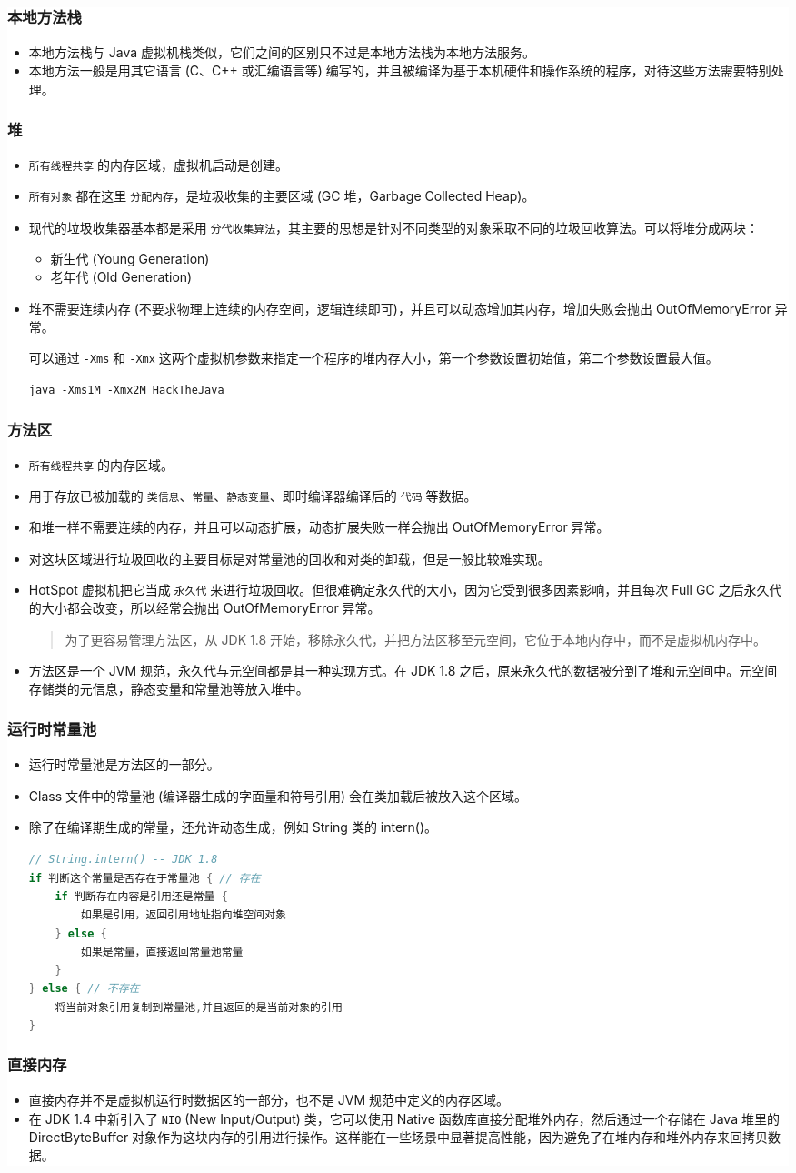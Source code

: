 ### 本地方法栈
- 本地方法栈与 Java 虚拟机栈类似，它们之间的区别只不过是本地方法栈为本地方法服务。
- 本地方法一般是用其它语言 (C、C++ 或汇编语言等) 编写的，并且被编译为基于本机硬件和操作系统的程序，对待这些方法需要特别处理。

### 堆
- `所有线程共享` 的内存区域，虚拟机启动是创建。
- `所有对象` 都在这里 `分配内存`，是垃圾收集的主要区域 (GC 堆，Garbage Collected Heap)。
- 现代的垃圾收集器基本都是采用 `分代收集算法`，其主要的思想是针对不同类型的对象采取不同的垃圾回收算法。可以将堆分成两块：
	- 新生代 (Young Generation)
	- 老年代 (Old Generation)
- 堆不需要连续内存 (不要求物理上连续的内存空间，逻辑连续即可)，并且可以动态增加其内存，增加失败会抛出 OutOfMemoryError 异常。

	可以通过 `-Xms` 和 `-Xmx` 这两个虚拟机参数来指定一个程序的堆内存大小，第一个参数设置初始值，第二个参数设置最大值。
	
	```shell
	java -Xms1M -Xmx2M HackTheJava
	```

### 方法区
- `所有线程共享` 的内存区域。
- 用于存放已被加载的 `类信息`、`常量`、`静态变量`、即时编译器编译后的 `代码` 等数据。
- 和堆一样不需要连续的内存，并且可以动态扩展，动态扩展失败一样会抛出 OutOfMemoryError 异常。
- 对这块区域进行垃圾回收的主要目标是对常量池的回收和对类的卸载，但是一般比较难实现。
- HotSpot 虚拟机把它当成 `永久代` 来进行垃圾回收。但很难确定永久代的大小，因为它受到很多因素影响，并且每次 Full GC 之后永久代的大小都会改变，所以经常会抛出 OutOfMemoryError 异常。

	> 为了更容易管理方法区，从 JDK 1.8 开始，移除永久代，并把方法区移至元空间，它位于本地内存中，而不是虚拟机内存中。

- 方法区是一个 JVM 规范，永久代与元空间都是其一种实现方式。在 JDK 1.8 之后，原来永久代的数据被分到了堆和元空间中。元空间存储类的元信息，静态变量和常量池等放入堆中。

### 运行时常量池
- 运行时常量池是方法区的一部分。
- Class 文件中的常量池 (编译器生成的字面量和符号引用) 会在类加载后被放入这个区域。
- 除了在编译期生成的常量，还允许动态生成，例如 String 类的 intern()。

	```java
	// String.intern() -- JDK 1.8
	if 判断这个常量是否存在于常量池 { // 存在
	    if 判断存在内容是引用还是常量 {
	        如果是引用，返回引用地址指向堆空间对象
	    } else {
	        如果是常量，直接返回常量池常量
	    }
	} else { // 不存在
	    将当前对象引用复制到常量池,并且返回的是当前对象的引用
	}
	```

### 直接内存
- 直接内存并不是虚拟机运行时数据区的一部分，也不是 JVM 规范中定义的内存区域。
- 在 JDK 1.4 中新引入了 `NIO` (New Input/Output) 类，它可以使用 Native 函数库直接分配堆外内存，然后通过一个存储在 Java 堆里的 DirectByteBuffer 对象作为这块内存的引用进行操作。这样能在一些场景中显著提高性能，因为避免了在堆内存和堆外内存来回拷贝数据。
